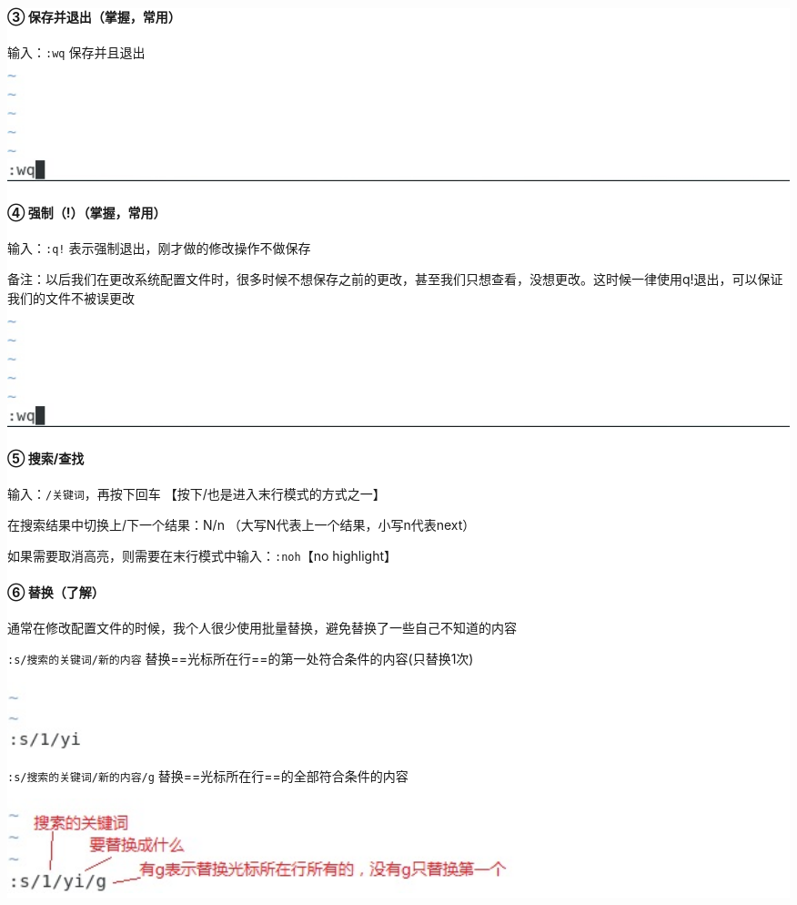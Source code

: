 

#### ③ 保存并退出（掌握，常用）

输入：`:wq` 保存并且退出

<img src="./media/vim10.jpg" style="width:960px" />



#### ④ 强制（!）（掌握，常用）

输入：`:q!` 表示强制退出，刚才做的修改操作不做保存

备注：以后我们在更改系统配置文件时，很多时候不想保存之前的更改，甚至我们只想查看，没想更改。这时候一律使用q!退出，可以保证我们的文件不被误更改

<img src="./media/vim10.jpg" style="width:960px" />



#### ⑤ 搜索/查找

输入：`/关键词`，再按下回车 【按下/也是进入末行模式的方式之一】

在搜索结果中切换上/下一个结果：N/n （大写N代表上一个结果，小写n代表next）

如果需要取消高亮，则需要在末行模式中输入：`:noh`【no highlight】



#### ⑥ 替换（了解）

通常在修改配置文件的时候，我个人很少使用批量替换，避免替换了一些自己不知道的内容

`:s/搜索的关键词/新的内容` 			替换==光标所在行==的第一处符合条件的内容(只替换1次)

<img src="./media/vim13.jpg" style="width:960px" />



`:s/搜索的关键词/新的内容/g` 		替换==光标所在行==的全部符合条件的内容

<img src="./media/vim14.jpg" style="width:960px" />
